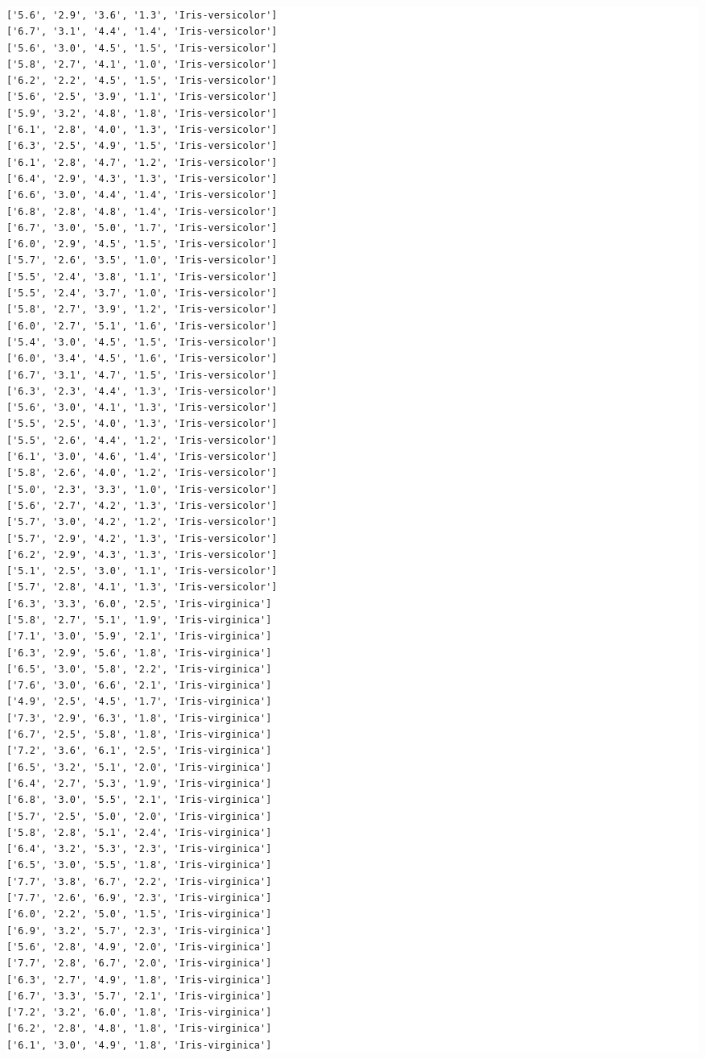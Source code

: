     ['5.6', '2.9', '3.6', '1.3', 'Iris-versicolor']
    ['6.7', '3.1', '4.4', '1.4', 'Iris-versicolor']
    ['5.6', '3.0', '4.5', '1.5', 'Iris-versicolor']
    ['5.8', '2.7', '4.1', '1.0', 'Iris-versicolor']
    ['6.2', '2.2', '4.5', '1.5', 'Iris-versicolor']
    ['5.6', '2.5', '3.9', '1.1', 'Iris-versicolor']
    ['5.9', '3.2', '4.8', '1.8', 'Iris-versicolor']
    ['6.1', '2.8', '4.0', '1.3', 'Iris-versicolor']
    ['6.3', '2.5', '4.9', '1.5', 'Iris-versicolor']
    ['6.1', '2.8', '4.7', '1.2', 'Iris-versicolor']
    ['6.4', '2.9', '4.3', '1.3', 'Iris-versicolor']
    ['6.6', '3.0', '4.4', '1.4', 'Iris-versicolor']
    ['6.8', '2.8', '4.8', '1.4', 'Iris-versicolor']
    ['6.7', '3.0', '5.0', '1.7', 'Iris-versicolor']
    ['6.0', '2.9', '4.5', '1.5', 'Iris-versicolor']
    ['5.7', '2.6', '3.5', '1.0', 'Iris-versicolor']
    ['5.5', '2.4', '3.8', '1.1', 'Iris-versicolor']
    ['5.5', '2.4', '3.7', '1.0', 'Iris-versicolor']
    ['5.8', '2.7', '3.9', '1.2', 'Iris-versicolor']
    ['6.0', '2.7', '5.1', '1.6', 'Iris-versicolor']
    ['5.4', '3.0', '4.5', '1.5', 'Iris-versicolor']
    ['6.0', '3.4', '4.5', '1.6', 'Iris-versicolor']
    ['6.7', '3.1', '4.7', '1.5', 'Iris-versicolor']
    ['6.3', '2.3', '4.4', '1.3', 'Iris-versicolor']
    ['5.6', '3.0', '4.1', '1.3', 'Iris-versicolor']
    ['5.5', '2.5', '4.0', '1.3', 'Iris-versicolor']
    ['5.5', '2.6', '4.4', '1.2', 'Iris-versicolor']
    ['6.1', '3.0', '4.6', '1.4', 'Iris-versicolor']
    ['5.8', '2.6', '4.0', '1.2', 'Iris-versicolor']
    ['5.0', '2.3', '3.3', '1.0', 'Iris-versicolor']
    ['5.6', '2.7', '4.2', '1.3', 'Iris-versicolor']
    ['5.7', '3.0', '4.2', '1.2', 'Iris-versicolor']
    ['5.7', '2.9', '4.2', '1.3', 'Iris-versicolor']
    ['6.2', '2.9', '4.3', '1.3', 'Iris-versicolor']
    ['5.1', '2.5', '3.0', '1.1', 'Iris-versicolor']
    ['5.7', '2.8', '4.1', '1.3', 'Iris-versicolor']
    ['6.3', '3.3', '6.0', '2.5', 'Iris-virginica']
    ['5.8', '2.7', '5.1', '1.9', 'Iris-virginica']
    ['7.1', '3.0', '5.9', '2.1', 'Iris-virginica']
    ['6.3', '2.9', '5.6', '1.8', 'Iris-virginica']
    ['6.5', '3.0', '5.8', '2.2', 'Iris-virginica']
    ['7.6', '3.0', '6.6', '2.1', 'Iris-virginica']
    ['4.9', '2.5', '4.5', '1.7', 'Iris-virginica']
    ['7.3', '2.9', '6.3', '1.8', 'Iris-virginica']
    ['6.7', '2.5', '5.8', '1.8', 'Iris-virginica']
    ['7.2', '3.6', '6.1', '2.5', 'Iris-virginica']
    ['6.5', '3.2', '5.1', '2.0', 'Iris-virginica']
    ['6.4', '2.7', '5.3', '1.9', 'Iris-virginica']
    ['6.8', '3.0', '5.5', '2.1', 'Iris-virginica']
    ['5.7', '2.5', '5.0', '2.0', 'Iris-virginica']
    ['5.8', '2.8', '5.1', '2.4', 'Iris-virginica']
    ['6.4', '3.2', '5.3', '2.3', 'Iris-virginica']
    ['6.5', '3.0', '5.5', '1.8', 'Iris-virginica']
    ['7.7', '3.8', '6.7', '2.2', 'Iris-virginica']
    ['7.7', '2.6', '6.9', '2.3', 'Iris-virginica']
    ['6.0', '2.2', '5.0', '1.5', 'Iris-virginica']
    ['6.9', '3.2', '5.7', '2.3', 'Iris-virginica']
    ['5.6', '2.8', '4.9', '2.0', 'Iris-virginica']
    ['7.7', '2.8', '6.7', '2.0', 'Iris-virginica']
    ['6.3', '2.7', '4.9', '1.8', 'Iris-virginica']
    ['6.7', '3.3', '5.7', '2.1', 'Iris-virginica']
    ['7.2', '3.2', '6.0', '1.8', 'Iris-virginica']
    ['6.2', '2.8', '4.8', '1.8', 'Iris-virginica']
    ['6.1', '3.0', '4.9', '1.8', 'Iris-virginica']